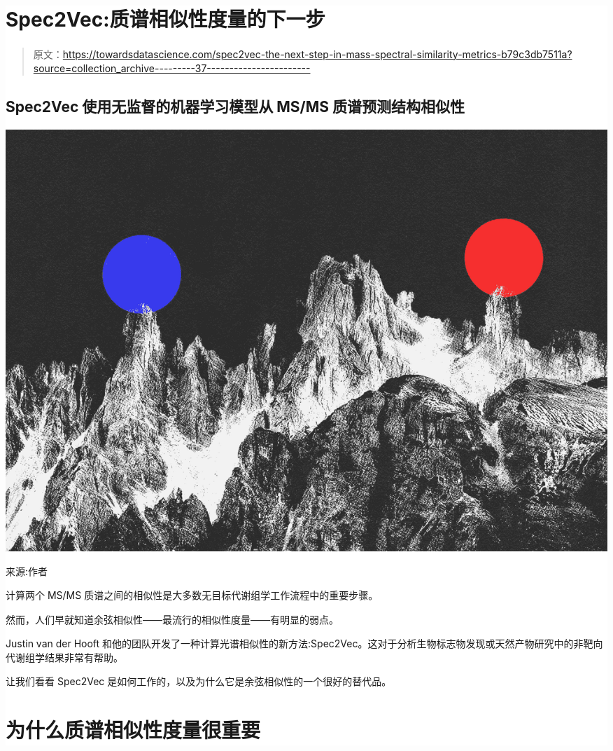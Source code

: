 # Spec2Vec:质谱相似性度量的下一步

> 原文：<https://towardsdatascience.com/spec2vec-the-next-step-in-mass-spectral-similarity-metrics-b79c3db7511a?source=collection_archive---------37----------------------->

## Spec2Vec 使用无监督的机器学习模型从 MS/MS 质谱预测结构相似性

![](img/26e0c908f01798fb7d5d99f911170393.png)

来源:作者

计算两个 MS/MS 质谱之间的相似性是大多数无目标代谢组学工作流程中的重要步骤。

然而，人们早就知道余弦相似性——最流行的相似性度量——有明显的弱点。

Justin van der Hooft 和他的团队开发了一种计算光谱相似性的新方法:Spec2Vec。这对于分析生物标志物发现或天然产物研究中的非靶向代谢组学结果非常有帮助。

让我们看看 Spec2Vec 是如何工作的，以及为什么它是余弦相似性的一个很好的替代品。

# 为什么质谱相似性度量很重要
